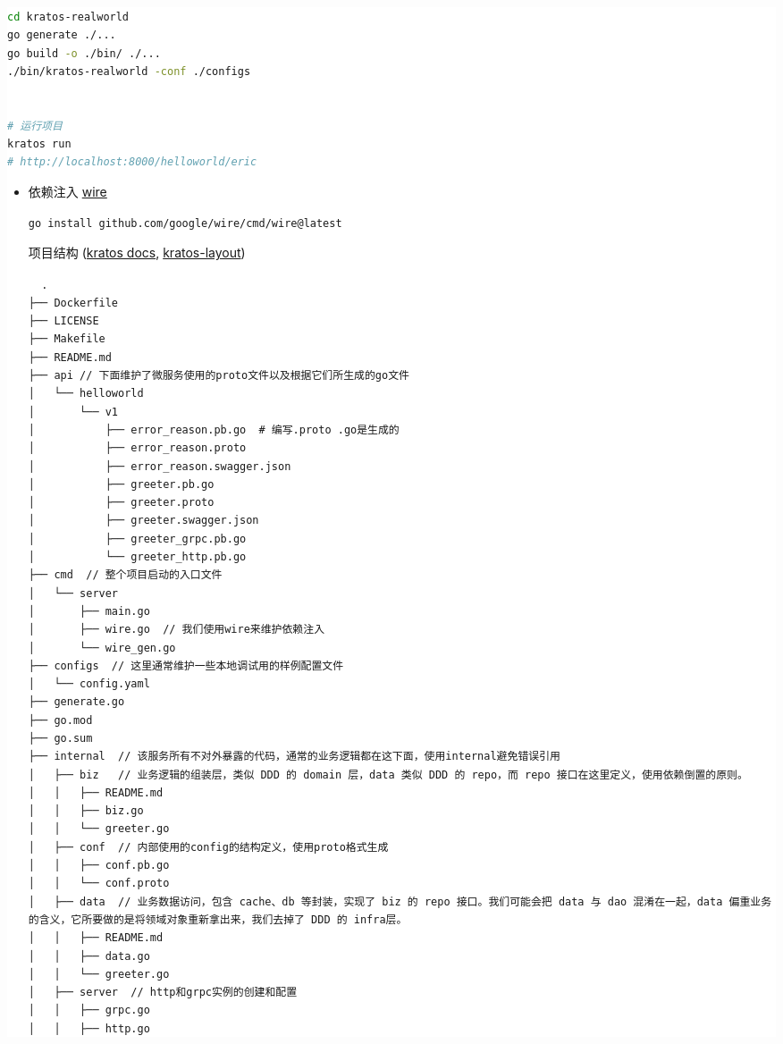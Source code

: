   ```bash
  cd kratos-realworld
  go generate ./...
  go build -o ./bin/ ./...
  ./bin/kratos-realworld -conf ./configs
  
  
  # 运行项目
  kratos run
  # http://localhost:8000/helloworld/eric
  
  ```

- 依赖注入 [wire](https://github.com/google/wire)

  ```bash
  go install github.com/google/wire/cmd/wire@latest
  
  ```
  
  项目结构  ([kratos docs](https://go-kratos.dev/docs/intro/layout), [kratos-layout](https://github.com/go-kratos/kratos-layout))
  
  ```
    .
  ├── Dockerfile  
  ├── LICENSE
  ├── Makefile  
  ├── README.md
  ├── api // 下面维护了微服务使用的proto文件以及根据它们所生成的go文件
  │   └── helloworld
  │       └── v1
  │           ├── error_reason.pb.go  # 编写.proto .go是生成的
  │           ├── error_reason.proto
  │           ├── error_reason.swagger.json
  │           ├── greeter.pb.go
  │           ├── greeter.proto
  │           ├── greeter.swagger.json
  │           ├── greeter_grpc.pb.go
  │           └── greeter_http.pb.go
  ├── cmd  // 整个项目启动的入口文件
  │   └── server
  │       ├── main.go
  │       ├── wire.go  // 我们使用wire来维护依赖注入
  │       └── wire_gen.go
  ├── configs  // 这里通常维护一些本地调试用的样例配置文件
  │   └── config.yaml
  ├── generate.go
  ├── go.mod
  ├── go.sum
  ├── internal  // 该服务所有不对外暴露的代码，通常的业务逻辑都在这下面，使用internal避免错误引用
  │   ├── biz   // 业务逻辑的组装层，类似 DDD 的 domain 层，data 类似 DDD 的 repo，而 repo 接口在这里定义，使用依赖倒置的原则。
  │   │   ├── README.md
  │   │   ├── biz.go
  │   │   └── greeter.go
  │   ├── conf  // 内部使用的config的结构定义，使用proto格式生成
  │   │   ├── conf.pb.go
  │   │   └── conf.proto
  │   ├── data  // 业务数据访问，包含 cache、db 等封装，实现了 biz 的 repo 接口。我们可能会把 data 与 dao 混淆在一起，data 偏重业务的含义，它所要做的是将领域对象重新拿出来，我们去掉了 DDD 的 infra层。
  │   │   ├── README.md
  │   │   ├── data.go
  │   │   └── greeter.go
  │   ├── server  // http和grpc实例的创建和配置
  │   │   ├── grpc.go
  │   │   ├── http.go
  ```